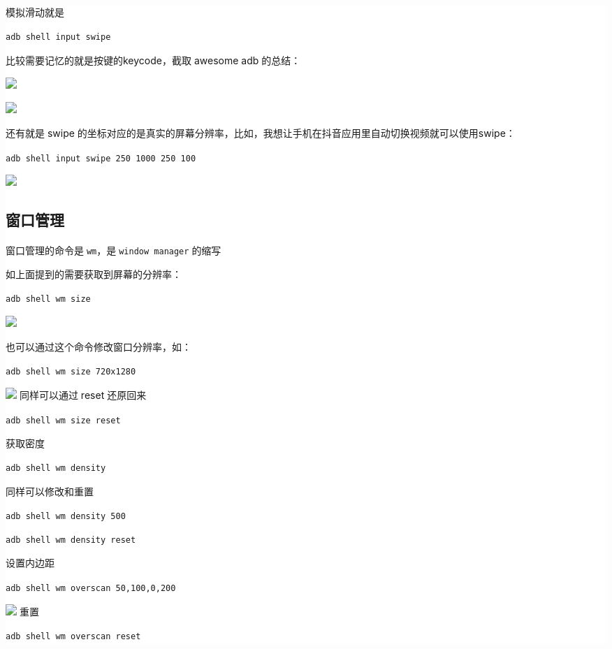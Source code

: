 模拟滑动就是
```bash
adb shell input swipe
```

比较需要记忆的就是按键的keycode，截取 awesome adb 的总结：


![](https://camo.githubusercontent.com/f2351a3396dee6f799041f8e6c186f8934520d5b/68747470733a2f2f757365722d676f6c642d63646e2e786974752e696f2f323031392f372f31302f313662643964636263633264663530313f773d33393926683d38313926663d706e6726733d3737313834)


![](https://camo.githubusercontent.com/dc03e847d93b0bf6a19eac11ea499380148d25f2/68747470733a2f2f757365722d676f6c642d63646e2e786974752e696f2f323031392f372f31302f313662643964643464393235666330373f773d34313026683d34323026663d706e6726733d3432313031)

还有就是 swipe 的坐标对应的是真实的屏幕分辨率，比如，我想让手机在抖音应用里自动切换视频就可以使用swipe：
```bash
adb shell input swipe 250 1000 250 100
```


![](https://camo.githubusercontent.com/c2f1d8d2b907d4ca605a467c52e759ac7facbeae/68747470733a2f2f757365722d676f6c642d63646e2e786974752e696f2f323031392f372f31302f313662646130313266613064393165643f773d33323026683d35363426663d67696626733d33383938353033)


## 窗口管理

窗口管理的命令是 `wm`，是 `window manager` 的缩写

如上面提到的需要获取到屏幕的分辨率：

```bash
adb shell wm size
```
![](https://camo.githubusercontent.com/d1bd3efec982eaf7312cdc0c2e03898ad6d65d9f/68747470733a2f2f757365722d676f6c642d63646e2e786974752e696f2f323031392f372f31302f313662646138353435386531613039303f773d33353226683d333426663d706e6726733d35323430)

也可以通过这个命令修改窗口分辨率，如：
```bash
adb shell wm size 720x1280
```
![](https://camo.githubusercontent.com/f0b9f8d7c2c87bcdd7ae9e5c7b6741d72ca6adc5/68747470733a2f2f757365722d676f6c642d63646e2e786974752e696f2f323031392f372f31302f313662646330376163666366653636383f773d38313226683d3134333026663d6a70656726733d323130363338)
同样可以通过 reset 还原回来
```bash
adb shell wm size reset
```

获取密度
```bash
adb shell wm density
```

同样可以修改和重置
```bash
adb shell wm density 500
```

```bash
adb shell wm density reset
```

设置内边距
```bash
adb shell wm overscan 50,100,0,200
```
![](https://camo.githubusercontent.com/f37b4901a96df1521f8de47c354d1299bfb36c96/68747470733a2f2f757365722d676f6c642d63646e2e786974752e696f2f323031392f372f31302f313662646330373862336565313038643f773d38303626683d3134323026663d6a70656726733d323732353037)
重置
```bash
adb shell wm overscan reset
```
